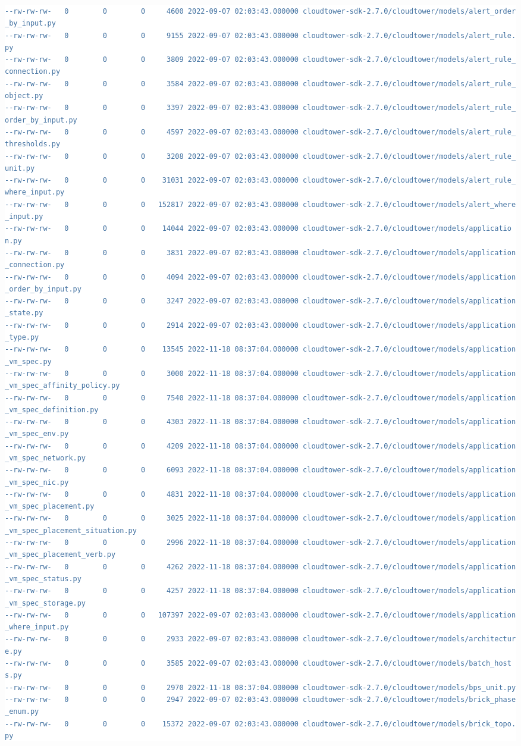 ```diff
--rw-rw-rw-   0        0        0     4600 2022-09-07 02:03:43.000000 cloudtower-sdk-2.7.0/cloudtower/models/alert_order_by_input.py
--rw-rw-rw-   0        0        0     9155 2022-09-07 02:03:43.000000 cloudtower-sdk-2.7.0/cloudtower/models/alert_rule.py
--rw-rw-rw-   0        0        0     3809 2022-09-07 02:03:43.000000 cloudtower-sdk-2.7.0/cloudtower/models/alert_rule_connection.py
--rw-rw-rw-   0        0        0     3584 2022-09-07 02:03:43.000000 cloudtower-sdk-2.7.0/cloudtower/models/alert_rule_object.py
--rw-rw-rw-   0        0        0     3397 2022-09-07 02:03:43.000000 cloudtower-sdk-2.7.0/cloudtower/models/alert_rule_order_by_input.py
--rw-rw-rw-   0        0        0     4597 2022-09-07 02:03:43.000000 cloudtower-sdk-2.7.0/cloudtower/models/alert_rule_thresholds.py
--rw-rw-rw-   0        0        0     3208 2022-09-07 02:03:43.000000 cloudtower-sdk-2.7.0/cloudtower/models/alert_rule_unit.py
--rw-rw-rw-   0        0        0    31031 2022-09-07 02:03:43.000000 cloudtower-sdk-2.7.0/cloudtower/models/alert_rule_where_input.py
--rw-rw-rw-   0        0        0   152817 2022-09-07 02:03:43.000000 cloudtower-sdk-2.7.0/cloudtower/models/alert_where_input.py
--rw-rw-rw-   0        0        0    14044 2022-09-07 02:03:43.000000 cloudtower-sdk-2.7.0/cloudtower/models/application.py
--rw-rw-rw-   0        0        0     3831 2022-09-07 02:03:43.000000 cloudtower-sdk-2.7.0/cloudtower/models/application_connection.py
--rw-rw-rw-   0        0        0     4094 2022-09-07 02:03:43.000000 cloudtower-sdk-2.7.0/cloudtower/models/application_order_by_input.py
--rw-rw-rw-   0        0        0     3247 2022-09-07 02:03:43.000000 cloudtower-sdk-2.7.0/cloudtower/models/application_state.py
--rw-rw-rw-   0        0        0     2914 2022-09-07 02:03:43.000000 cloudtower-sdk-2.7.0/cloudtower/models/application_type.py
--rw-rw-rw-   0        0        0    13545 2022-11-18 08:37:04.000000 cloudtower-sdk-2.7.0/cloudtower/models/application_vm_spec.py
--rw-rw-rw-   0        0        0     3000 2022-11-18 08:37:04.000000 cloudtower-sdk-2.7.0/cloudtower/models/application_vm_spec_affinity_policy.py
--rw-rw-rw-   0        0        0     7540 2022-11-18 08:37:04.000000 cloudtower-sdk-2.7.0/cloudtower/models/application_vm_spec_definition.py
--rw-rw-rw-   0        0        0     4303 2022-11-18 08:37:04.000000 cloudtower-sdk-2.7.0/cloudtower/models/application_vm_spec_env.py
--rw-rw-rw-   0        0        0     4209 2022-11-18 08:37:04.000000 cloudtower-sdk-2.7.0/cloudtower/models/application_vm_spec_network.py
--rw-rw-rw-   0        0        0     6093 2022-11-18 08:37:04.000000 cloudtower-sdk-2.7.0/cloudtower/models/application_vm_spec_nic.py
--rw-rw-rw-   0        0        0     4831 2022-11-18 08:37:04.000000 cloudtower-sdk-2.7.0/cloudtower/models/application_vm_spec_placement.py
--rw-rw-rw-   0        0        0     3025 2022-11-18 08:37:04.000000 cloudtower-sdk-2.7.0/cloudtower/models/application_vm_spec_placement_situation.py
--rw-rw-rw-   0        0        0     2996 2022-11-18 08:37:04.000000 cloudtower-sdk-2.7.0/cloudtower/models/application_vm_spec_placement_verb.py
--rw-rw-rw-   0        0        0     4262 2022-11-18 08:37:04.000000 cloudtower-sdk-2.7.0/cloudtower/models/application_vm_spec_status.py
--rw-rw-rw-   0        0        0     4257 2022-11-18 08:37:04.000000 cloudtower-sdk-2.7.0/cloudtower/models/application_vm_spec_storage.py
--rw-rw-rw-   0        0        0   107397 2022-09-07 02:03:43.000000 cloudtower-sdk-2.7.0/cloudtower/models/application_where_input.py
--rw-rw-rw-   0        0        0     2933 2022-09-07 02:03:43.000000 cloudtower-sdk-2.7.0/cloudtower/models/architecture.py
--rw-rw-rw-   0        0        0     3585 2022-09-07 02:03:43.000000 cloudtower-sdk-2.7.0/cloudtower/models/batch_hosts.py
--rw-rw-rw-   0        0        0     2970 2022-11-18 08:37:04.000000 cloudtower-sdk-2.7.0/cloudtower/models/bps_unit.py
--rw-rw-rw-   0        0        0     2947 2022-09-07 02:03:43.000000 cloudtower-sdk-2.7.0/cloudtower/models/brick_phase_enum.py
--rw-rw-rw-   0        0        0    15372 2022-09-07 02:03:43.000000 cloudtower-sdk-2.7.0/cloudtower/models/brick_topo.py
```